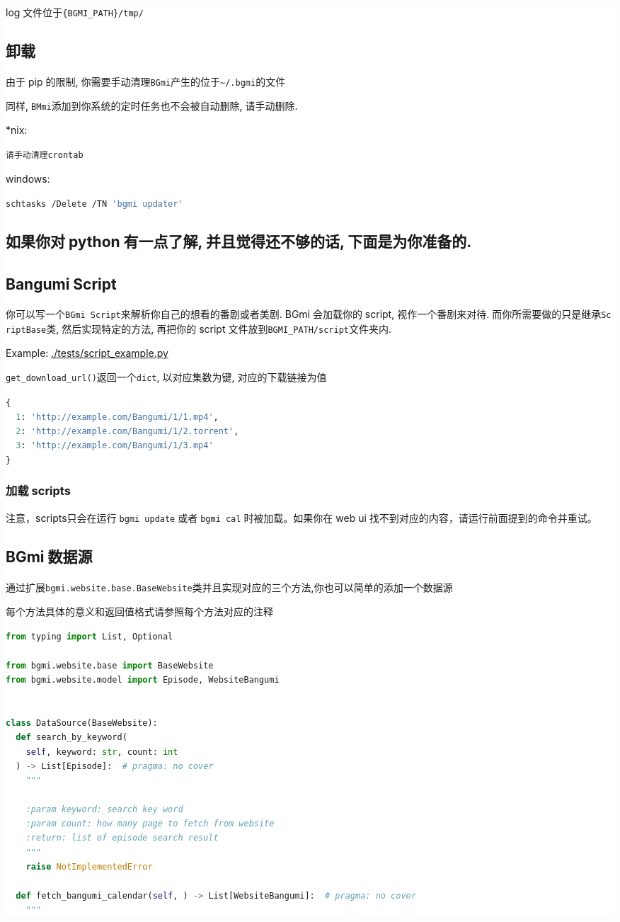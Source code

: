 log 文件位于`{BGMI_PATH}/tmp/`

## 卸载

由于 pip 的限制, 你需要手动清理`BGmi`产生的位于`~/.bgmi`的文件

同样, `BMmi`添加到你系统的定时任务也不会被自动删除, 请手动删除.

\*nix:

    请手动清理crontab

windows:

```bash
schtasks /Delete /TN 'bgmi updater'
```

## 如果你对 python 有一点了解, 并且觉得还不够的话, 下面是为你准备的.

## Bangumi Script

你可以写一个`BGmi Script`来解析你自己的想看的番剧或者美剧. BGmi 会加载你的 script, 视作一个番剧来对待.
而你所需要做的只是继承`ScriptBase`类, 然后实现特定的方法, 再把你的 script 文件放到`BGMI_PATH/script`文件夹内.

Example: [./tests/script_example.py](./tests/script_example.py)

`get_download_url()`返回一个`dict`, 以对应集数为键, 对应的下载链接为值

```python
{
  1: 'http://example.com/Bangumi/1/1.mp4',
  2: 'http://example.com/Bangumi/1/2.torrent',
  3: 'http://example.com/Bangumi/1/3.mp4'
}
```

### 加载 scripts

注意，scripts只会在运行 `bgmi update` 或者 `bgmi cal` 时被加载。如果你在 web ui 找不到对应的内容，请运行前面提到的命令并重试。

## BGmi 数据源

通过扩展`bgmi.website.base.BaseWebsite`类并且实现对应的三个方法,你也可以简单的添加一个数据源

每个方法具体的意义和返回值格式请参照每个方法对应的注释

```python
from typing import List, Optional

from bgmi.website.base import BaseWebsite
from bgmi.website.model import Episode, WebsiteBangumi


class DataSource(BaseWebsite):
  def search_by_keyword(
    self, keyword: str, count: int
  ) -> List[Episode]:  # pragma: no cover
    """

    :param keyword: search key word
    :param count: how many page to fetch from website
    :return: list of episode search result
    """
    raise NotImplementedError

  def fetch_bangumi_calendar(self, ) -> List[WebsiteBangumi]:  # pragma: no cover
    """
```